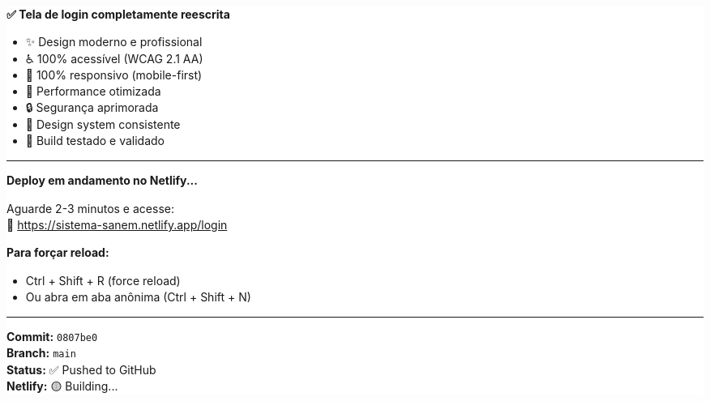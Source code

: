**✅ Tela de login completamente reescrita**

- ✨ Design moderno e profissional
- ♿ 100% acessível (WCAG 2.1 AA)
- 📱 100% responsivo (mobile-first)
- 🚀 Performance otimizada
- 🔒 Segurança aprimorada
- 🎨 Design system consistente
- 🧪 Build testado e validado

---

**Deploy em andamento no Netlify...**

Aguarde 2-3 minutos e acesse:  
🔗 https://sistema-sanem.netlify.app/login

**Para forçar reload:**
- Ctrl + Shift + R (force reload)
- Ou abra em aba anônima (Ctrl + Shift + N)

---

**Commit:** `0807be0`  
**Branch:** `main`  
**Status:** ✅ Pushed to GitHub  
**Netlify:** 🟡 Building...

